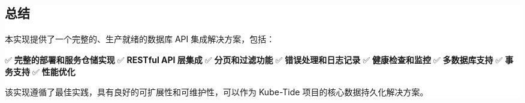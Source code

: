 ## 总结

本实现提供了一个完整的、生产就绪的数据库 API 集成解决方案，包括：

✅ **完整的部署和服务仓储实现**
✅ **RESTful API 层集成**
✅ **分页和过滤功能**
✅ **错误处理和日志记录**
✅ **健康检查和监控**
✅ **多数据库支持**
✅ **事务支持**
✅ **性能优化**

该实现遵循了最佳实践，具有良好的可扩展性和可维护性，可以作为 Kube-Tide 项目的核心数据持久化解决方案。 